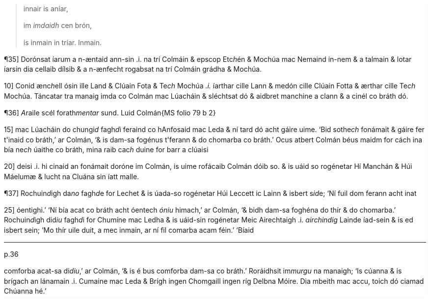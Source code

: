 > innair is aníar,
>   
> im *imdaidh* cen brón,
>   
> is inmain in tríar. Inmain.
> 




¶35] Dorónsat íarum a n-æntaid ann-sin .i. na trí Colmáin & epscop
Etc*h*én & Mochúa mac Nemaind in-nem & a talmain & lotar íarsin dia
cellaib dílsib & a n-ænfecht rogabsat na trí Colmáin grádha & Mochúa.
  
10] 
Conid ænc*h*ell ósin ille Land & Clúain Fota & Te*ch* Mochúa *.i.*
íarthar cille Lann & medón cille Clúain Fotta & ærthar cille Te*ch*
Mochúa. Táncatar tra manaig imda co Colmán mac Lúacháin &
sléchtsat dó & aidbret manchine a clann & a cinél co bráth dó.


¶36] *A*raile scél forath*mentar* sund. Luid Colmán{MS folio 79 b 2}
  
15] 
mac Lúacháin do chungi*d* fagh*d*i feraind co hAnfosaid mac Leda
& ní tard dó acht gáire uime. ‘Bid sothe*ch* fonámait & gáire fer
t'inaid co bráth,’ ar Colmán, ‘& is dam-sa fogénus t'ferann & do
chomarba co bráth.’ Ocus atbert Colmán béus maidm for cách ina
bía ne*ch* úaithe co bráth, mina raib cac*h* duine for barr a clúaisi
  
20] 
deisi .i. hi cinaid an fonámait doróne im Colmán, is uime rofácaib
Colmán dóib so. & is uáid so rogénetar Hí Manchán & Húi Máelumæ
& lucht na Cluána sin íatt malle.


¶37] Rochuin*d*igh da*no* fagh*d*e for Lechet & is úada-so rogénetar
Húi Leccett ic Lainn & isbert s*id*e; ‘Ní fuil dom ferann acht inat
  
25] 
óentighi.’ ‘Ní bía acat co bráth acht óentech *óniu* himach,’ ar
Colmán, ‘& bidh dam-sa foghéna do thír & do chomarba.’ Rochuin*d*igh did*iu* fagh*d*i for Chumíne mac Ledha & is uáid-sin rogénetar
Meic Airechtaigh .i. *airchindig* Lainde íad-sein & is ed isbert sein;
‘Mo thír uile duit, a mec inmain, ar ní fil comarba acam féin.’ ‘Bíaid



---

p.36




comforba acat-sa di*diu*,’ ar Colmán, ‘& is é bus comforba dam-sa co
bráth.’ Roráidhsit im*murgu* na manaigh; ‘Is cúanna & is brígach an
lánamain .i. Cumaine mac Leda & Brígh ingen Chomgaill ingen ríg
Delbna Móire. Dia mbeith mac accu, toich dó ciamad Chúanna hé.’
  